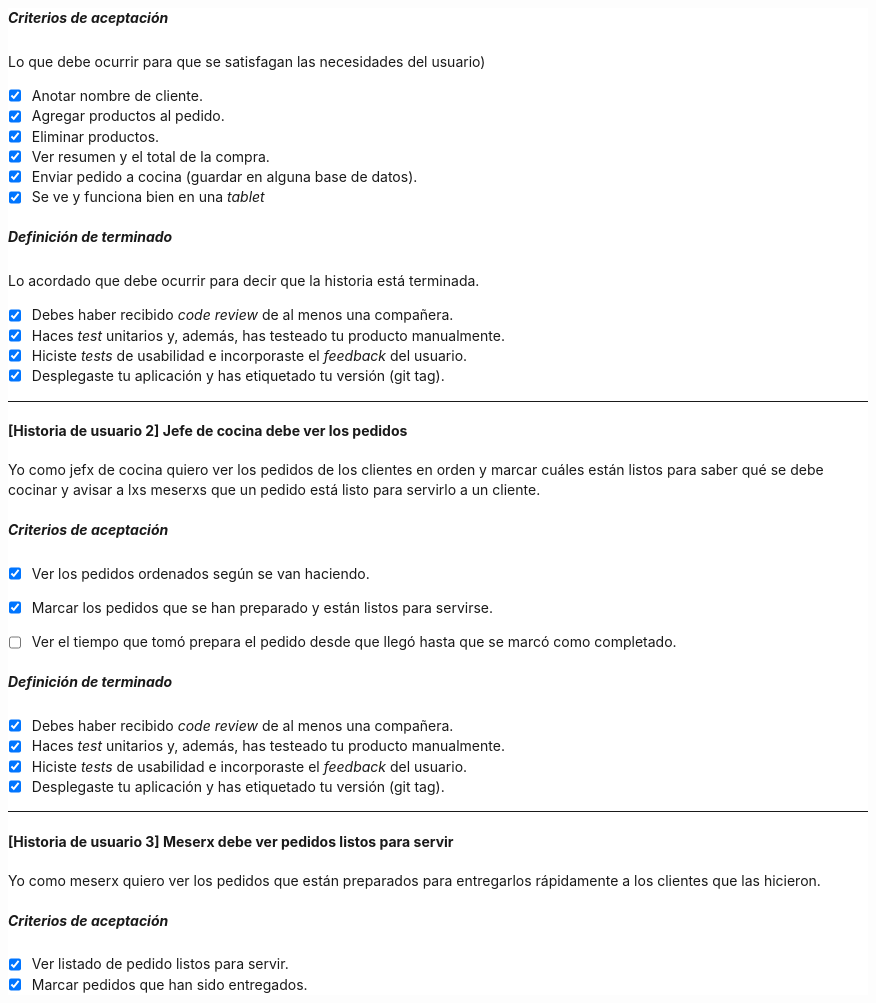 ##### Criterios de aceptación

Lo que debe ocurrir para que se satisfagan las necesidades del usuario)

- [x] Anotar nombre de cliente.
- [x] Agregar productos al pedido.
- [x] Eliminar productos.
- [x] Ver resumen y el total de la compra.
- [x] Enviar pedido a cocina (guardar en alguna base de datos).
- [x] Se ve y funciona bien en una _tablet_

##### Definición de terminado

Lo acordado que debe ocurrir para decir que la historia está terminada.

- [x] Debes haber recibido _code review_ de al menos una compañera.
- [x] Haces _test_ unitarios y, además, has testeado tu producto manualmente.
- [x] Hiciste _tests_ de usabilidad e incorporaste el _feedback_ del usuario.
- [x] Desplegaste tu aplicación y has etiquetado tu versión (git tag).

---

#### [Historia de usuario 2] Jefe de cocina debe ver los pedidos

Yo como jefx de cocina quiero ver los pedidos de los clientes en orden y
marcar cuáles están listos para saber qué se debe cocinar y avisar a lxs meserxs
que un pedido está listo para servirlo a un cliente.

##### Criterios de aceptación

- [x] Ver los pedidos ordenados según se van haciendo.
- [x] Marcar los pedidos que se han preparado y están listos para servirse.

- [ ] Ver el tiempo que tomó prepara el pedido desde que llegó hasta que se
      marcó como completado.

##### Definición de terminado

- [x] Debes haber recibido _code review_ de al menos una compañera.
- [x] Haces _test_ unitarios y, además, has testeado tu producto manualmente.
- [x] Hiciste _tests_ de usabilidad e incorporaste el _feedback_ del usuario.
- [x] Desplegaste tu aplicación y has etiquetado tu versión (git tag).

---

#### [Historia de usuario 3] Meserx debe ver pedidos listos para servir

Yo como meserx quiero ver los pedidos que están preparados para entregarlos
rápidamente a los clientes que las hicieron.

##### Criterios de aceptación

- [x] Ver listado de pedido listos para servir.
- [x] Marcar pedidos que han sido entregados.
